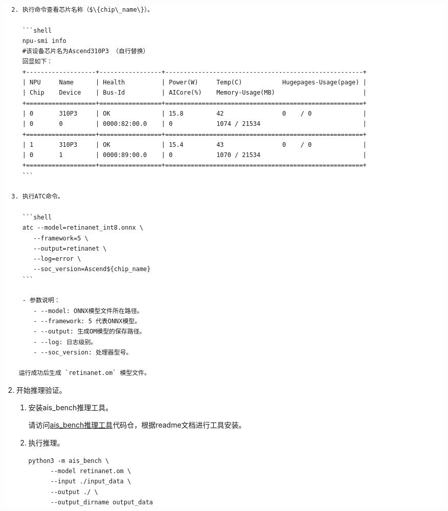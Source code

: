       2. 执行命令查看芯片名称（$\{chip\_name\}）。

         ```shell
         npu-smi info
         #该设备芯片名为Ascend310P3 （自行替换）
         回显如下：
         +-------------------+-----------------+------------------------------------------------------+
         | NPU     Name      | Health          | Power(W)     Temp(C)           Hugepages-Usage(page) |
         | Chip    Device    | Bus-Id          | AICore(%)    Memory-Usage(MB)                        |
         +===================+=================+======================================================+
         | 0       310P3     | OK              | 15.8         42                0    / 0              |
         | 0       0         | 0000:82:00.0    | 0            1074 / 21534                            |
         +===================+=================+======================================================+
         | 1       310P3     | OK              | 15.4         43                0    / 0              |
         | 0       1         | 0000:89:00.0    | 0            1070 / 21534                            |
         +===================+=================+======================================================+
         ```

      3. 执行ATC命令。

         ```shell
         atc --model=retinanet_int8.onnx \
            --framework=5 \
            --output=retinanet \
            --log=error \
            --soc_version=Ascend${chip_name}
         ```

         - 参数说明：
            - --model: ONNX模型文件所在路径。
            - --framework: 5 代表ONNX模型。
            - --output: 生成OM模型的保存路径。
            - --log: 日志级别。
            - --soc_version: 处理器型号。

        运行成功后生成 `retinanet.om` 模型文件。

2. 开始推理验证。

   1. 安装ais_bench推理工具。

      请访问[ais_bench推理工具](https://gitee.com/ascend/tools/tree/master/ais-bench_workload/tool/ais_bench)代码仓，根据readme文档进行工具安装。  

   2. 执行推理。

      ```shell
      python3 -m ais_bench \
            --model retinanet.om \
            --input ./input_data \
            --output ./ \
            --output_dirname output_data
      ```
